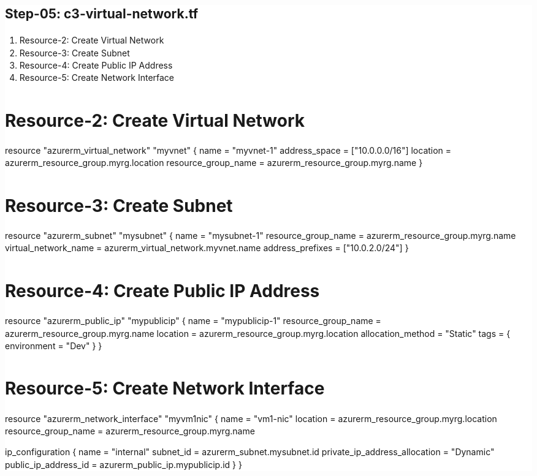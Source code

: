 
## Step-05: c3-virtual-network.tf
1. Resource-2: Create Virtual Network
2. Resource-3: Create Subnet
3. Resource-4: Create Public IP Address
4. Resource-5: Create Network Interface

# Resource-2: Create Virtual Network
resource "azurerm_virtual_network" "myvnet" {
  name                = "myvnet-1"
  address_space       = ["10.0.0.0/16"]
  location            = azurerm_resource_group.myrg.location
  resource_group_name = azurerm_resource_group.myrg.name
}

# Resource-3: Create Subnet
resource "azurerm_subnet" "mysubnet" {
  name                 = "mysubnet-1"
  resource_group_name  = azurerm_resource_group.myrg.name
  virtual_network_name = azurerm_virtual_network.myvnet.name
  address_prefixes     = ["10.0.2.0/24"]
}

# Resource-4: Create Public IP Address
resource "azurerm_public_ip" "mypublicip" {
  name                = "mypublicip-1"
  resource_group_name = azurerm_resource_group.myrg.name
  location            = azurerm_resource_group.myrg.location
  allocation_method   = "Static"
  tags = {
    environment = "Dev"
  }
}

# Resource-5: Create Network Interface
resource "azurerm_network_interface" "myvm1nic" {
  name                = "vm1-nic"
  location            = azurerm_resource_group.myrg.location
  resource_group_name = azurerm_resource_group.myrg.name

  ip_configuration {
    name                          = "internal"
    subnet_id                     = azurerm_subnet.mysubnet.id
    private_ip_address_allocation = "Dynamic"
    public_ip_address_id = azurerm_public_ip.mypublicip.id 
  }
}
